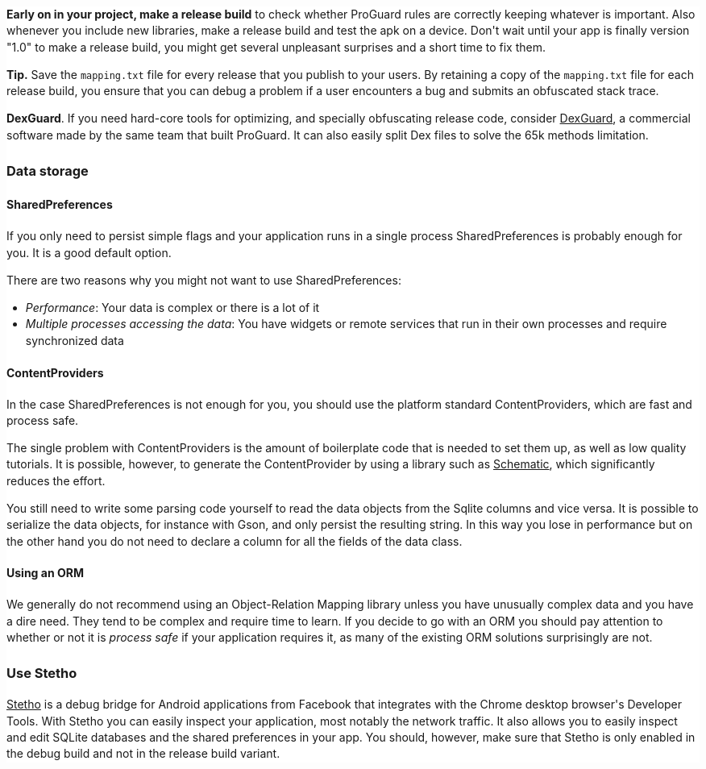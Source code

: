 **Early on in your project, make a release build** to check whether ProGuard rules are correctly keeping whatever is important. Also whenever you include new libraries, make a release build and test the apk on a device. Don't wait until your app is finally version "1.0" to make a release build, you might get several unpleasant surprises and a short time to fix them.

**Tip.** Save the `mapping.txt` file for every release that you publish to your users. By retaining a copy of the `mapping.txt` file for each release build, you ensure that you can debug a problem if a user encounters a bug and submits an obfuscated stack trace.

**DexGuard**. If you need hard-core tools for optimizing, and specially obfuscating release code, consider [DexGuard](http://www.saikoa.com/dexguard), a commercial software made by the same team that built ProGuard. It can also easily split Dex files to solve the 65k methods limitation.

### Data storage


#### SharedPreferences

If you only need to persist simple flags and your application runs in a single process SharedPreferences is probably enough for you. It is a good default option.

There are two reasons why you might not want to use SharedPreferences:

* *Performance*: Your data is complex or there is a lot of it
* *Multiple processes accessing the data*: You have widgets or remote services that run in their own processes and require synchronized data


#### ContentProviders

In the case SharedPreferences is not enough for you, you should use the platform standard ContentProviders, which are fast and process safe.

The single problem with ContentProviders is the amount of boilerplate code that is needed to set them up, as well as low quality tutorials. It is possible, however, to generate the ContentProvider by using a library such as [Schematic](https://github.com/SimonVT/schematic), which significantly reduces the effort.

You still need to write some parsing code yourself to read the data objects from the Sqlite columns and vice versa. It is possible to serialize the data objects, for instance with Gson, and only persist the resulting string. In this way you lose in performance but on the other hand you do not need to declare a column for all the fields of the data class.


#### Using an ORM

We generally do not recommend using an Object-Relation Mapping library unless you have unusually complex data and you have a dire need. They tend to be complex and require time to learn. If you decide to go with an ORM you should pay attention to whether or not it is _process safe_ if your application requires it, as many of the existing ORM solutions surprisingly are not.


### Use Stetho 

[Stetho](http://facebook.github.io/stetho/) is a debug bridge for Android applications from Facebook that integrates with the Chrome desktop browser's Developer Tools. With Stetho you can easily inspect your application, most notably the network traffic. It also allows you to easily inspect and edit SQLite databases and the shared preferences in your app. You should, however, make sure that Stetho is only enabled in the debug build and not in the release build variant. 
